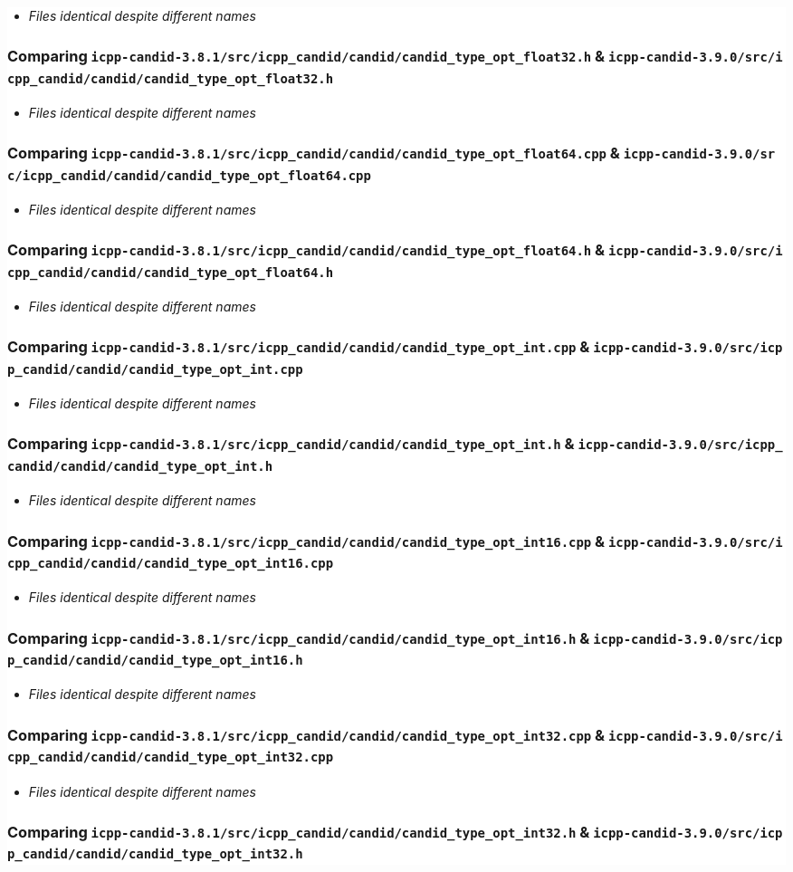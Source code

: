  * *Files identical despite different names*

### Comparing `icpp-candid-3.8.1/src/icpp_candid/candid/candid_type_opt_float32.h` & `icpp-candid-3.9.0/src/icpp_candid/candid/candid_type_opt_float32.h`

 * *Files identical despite different names*

### Comparing `icpp-candid-3.8.1/src/icpp_candid/candid/candid_type_opt_float64.cpp` & `icpp-candid-3.9.0/src/icpp_candid/candid/candid_type_opt_float64.cpp`

 * *Files identical despite different names*

### Comparing `icpp-candid-3.8.1/src/icpp_candid/candid/candid_type_opt_float64.h` & `icpp-candid-3.9.0/src/icpp_candid/candid/candid_type_opt_float64.h`

 * *Files identical despite different names*

### Comparing `icpp-candid-3.8.1/src/icpp_candid/candid/candid_type_opt_int.cpp` & `icpp-candid-3.9.0/src/icpp_candid/candid/candid_type_opt_int.cpp`

 * *Files identical despite different names*

### Comparing `icpp-candid-3.8.1/src/icpp_candid/candid/candid_type_opt_int.h` & `icpp-candid-3.9.0/src/icpp_candid/candid/candid_type_opt_int.h`

 * *Files identical despite different names*

### Comparing `icpp-candid-3.8.1/src/icpp_candid/candid/candid_type_opt_int16.cpp` & `icpp-candid-3.9.0/src/icpp_candid/candid/candid_type_opt_int16.cpp`

 * *Files identical despite different names*

### Comparing `icpp-candid-3.8.1/src/icpp_candid/candid/candid_type_opt_int16.h` & `icpp-candid-3.9.0/src/icpp_candid/candid/candid_type_opt_int16.h`

 * *Files identical despite different names*

### Comparing `icpp-candid-3.8.1/src/icpp_candid/candid/candid_type_opt_int32.cpp` & `icpp-candid-3.9.0/src/icpp_candid/candid/candid_type_opt_int32.cpp`

 * *Files identical despite different names*

### Comparing `icpp-candid-3.8.1/src/icpp_candid/candid/candid_type_opt_int32.h` & `icpp-candid-3.9.0/src/icpp_candid/candid/candid_type_opt_int32.h`
